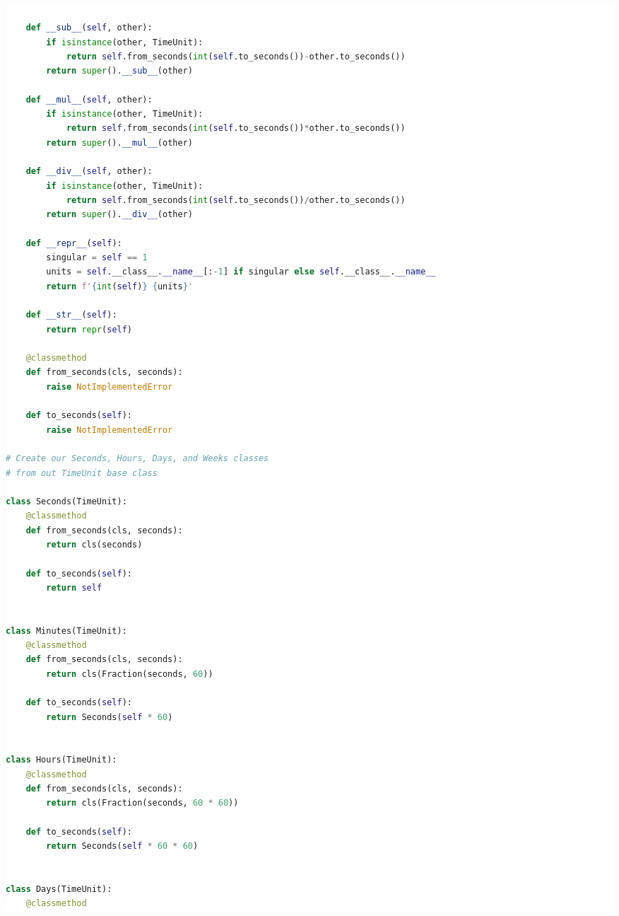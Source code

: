 ```python
    
    def __sub__(self, other):
        if isinstance(other, TimeUnit):
            return self.from_seconds(int(self.to_seconds())-other.to_seconds())
        return super().__sub__(other)
    
    def __mul__(self, other):
        if isinstance(other, TimeUnit):
            return self.from_seconds(int(self.to_seconds())*other.to_seconds())
        return super().__mul__(other)
    
    def __div__(self, other):
        if isinstance(other, TimeUnit):
            return self.from_seconds(int(self.to_seconds())/other.to_seconds())
        return super().__div__(other)
    
    def __repr__(self):
        singular = self == 1
        units = self.__class__.__name__[:-1] if singular else self.__class__.__name__
        return f'{int(self)} {units}'
    
    def __str__(self):
        return repr(self)

    @classmethod
    def from_seconds(cls, seconds):
        raise NotImplementedError

    def to_seconds(self):
        raise NotImplementedError
        
# Create our Seconds, Hours, Days, and Weeks classes
# from out TimeUnit base class

class Seconds(TimeUnit):
    @classmethod
    def from_seconds(cls, seconds):
        return cls(seconds)

    def to_seconds(self):
        return self


class Minutes(TimeUnit):
    @classmethod
    def from_seconds(cls, seconds):
        return cls(Fraction(seconds, 60))

    def to_seconds(self):
        return Seconds(self * 60)


class Hours(TimeUnit):
    @classmethod
    def from_seconds(cls, seconds):
        return cls(Fraction(seconds, 60 * 60))

    def to_seconds(self):
        return Seconds(self * 60 * 60)


class Days(TimeUnit):
    @classmethod
```